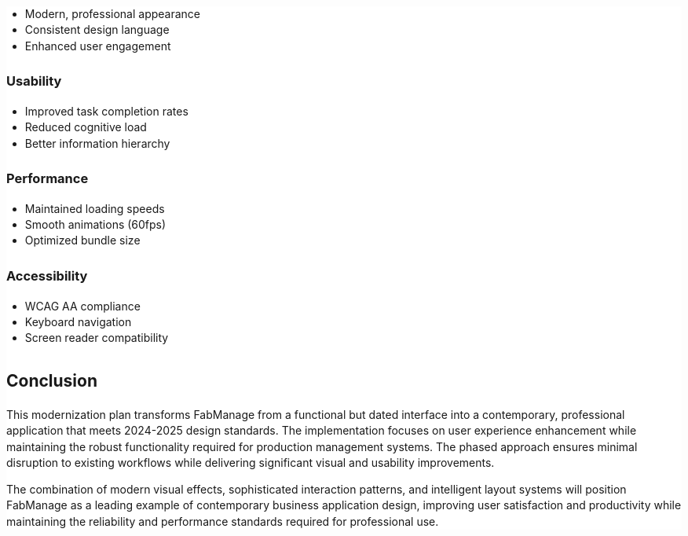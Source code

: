 - Modern, professional appearance
- Consistent design language
- Enhanced user engagement

### Usability

- Improved task completion rates
- Reduced cognitive load
- Better information hierarchy

### Performance

- Maintained loading speeds
- Smooth animations (60fps)
- Optimized bundle size

### Accessibility

- WCAG AA compliance
- Keyboard navigation
- Screen reader compatibility

## Conclusion

This modernization plan transforms FabManage from a functional but dated interface into a contemporary, professional application that meets 2024-2025 design standards. The implementation focuses on user experience enhancement while maintaining the robust functionality required for production management systems. The phased approach ensures minimal disruption to existing workflows while delivering significant visual and usability improvements.

The combination of modern visual effects, sophisticated interaction patterns, and intelligent layout systems will position FabManage as a leading example of contemporary business application design, improving user satisfaction and productivity while maintaining the reliability and performance standards required for professional use.
